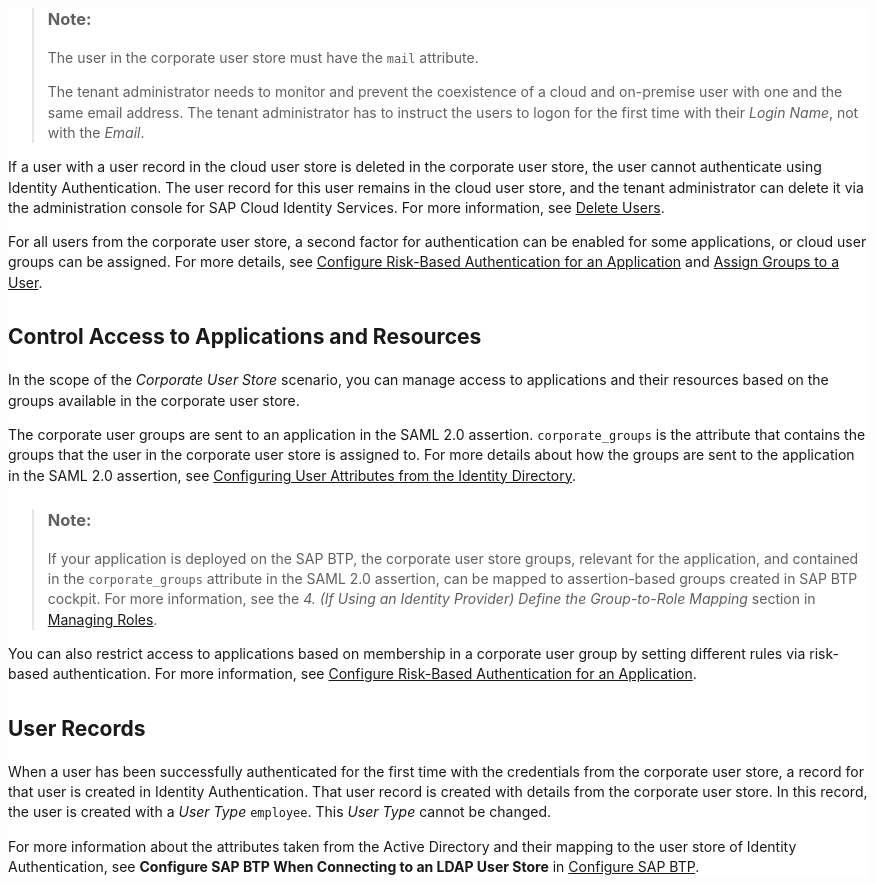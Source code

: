 > ### Note:  
> The user in the corporate user store must have the `mail` attribute.
> 
> The tenant administrator needs to monitor and prevent the coexistence of a cloud and on-premise user with one and the same email address. The tenant administrator has to instruct the users to logon for the first time with their *Login Name*, not with the *Email*.

If a user with a user record in the cloud user store is deleted in the corporate user store, the user cannot authenticate using Identity Authentication. The user record for this user remains in the cloud user store, and the tenant administrator can delete it via the administration console for SAP Cloud Identity Services. For more information, see [Delete Users](delete-users-bbfaf5f.md).

For all users from the corporate user store, a second factor for authentication can be enabled for some applications, or cloud user groups can be assigned. For more details, see [Configure Risk-Based Authentication for an Application](configure-risk-based-authentication-for-an-application-bc52fbf.md#loiobc52fbf3d59447bbb6aa22f80d8b6056) and [Assign Groups to a User](assign-groups-to-a-user-bfdeb9c.md).



## Control Access to Applications and Resources

In the scope of the *Corporate User Store* scenario, you can manage access to applications and their resources based on the groups available in the corporate user store.

The corporate user groups are sent to an application in the SAML 2.0 assertion. `corporate_groups` is the attribute that contains the groups that the user in the corporate user store is assigned to. For more details about how the groups are sent to the application in the SAML 2.0 assertion, see [Configuring User Attributes from the Identity Directory](configuring-user-attributes-from-the-identity-directory-d361407.md).

> ### Note:  
> If your application is deployed on the SAP BTP, the corporate user store groups, relevant for the application, and contained in the `corporate_groups` attribute in the SAML 2.0 assertion, can be mapped to assertion-based groups created in SAP BTP cockpit. For more information, see the *4. \(If Using an Identity Provider\) Define the Group-to-Role Mapping* section in [Managing Roles](https://help.hana.ondemand.com/help/frameset.htm?db8175b9d976101484e6fa303b108acd.html).

You can also restrict access to applications based on membership in a corporate user group by setting different rules via risk-based authentication. For more information, see [Configure Risk-Based Authentication for an Application](configure-risk-based-authentication-for-an-application-bc52fbf.md#loiobc52fbf3d59447bbb6aa22f80d8b6056).

<a name="loio2243cbca63e5480fb4a6e2bba8049678"/>



## User Records

When a user has been successfully authenticated for the first time with the credentials from the corporate user store, a record for that user is created in Identity Authentication. That user record is created with details from the corporate user store. In this record, the user is created with a *User Type* `employee`. This *User Type* cannot be changed.

For more information about the attributes taken from the Active Directory and their mapping to the user store of Identity Authentication, see **Configure SAP BTP When Connecting to an LDAP User Store** in [Configure SAP BTP](corporate-user-store-neo-environment-461d71c.md#loiof48d4ea4ec4747ac8425385ded5d1e25).
